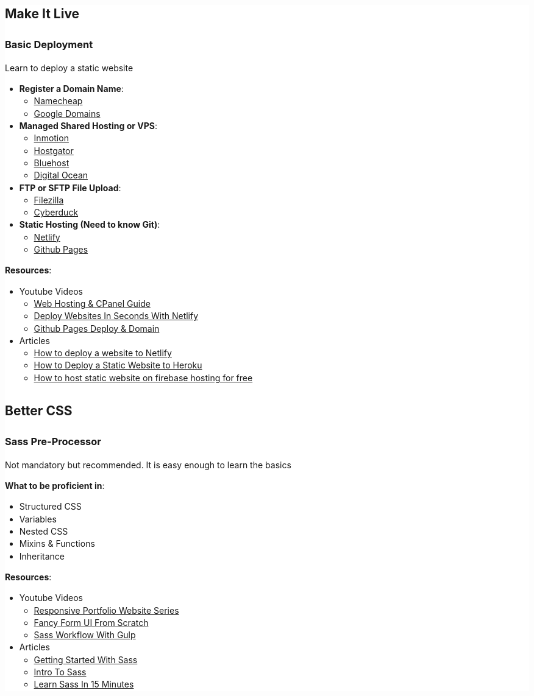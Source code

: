## Make It Live

### Basic Deployment
Learn to deploy a static website

- **Register a Domain Name**:
  - [Namecheap](https://www.namecheap.com/)
  - [Google Domains](https://domains.google/#/)
- **Managed Shared Hosting or VPS**:
  - [Inmotion](https://www.inmotionhosting.com/)
  - [Hostgator](https://www.hostgator.com/)
  - [Bluehost](https://www.bluehost.com/)
  - [Digital Ocean](https://www.digitalocean.com/)
- **FTP or SFTP File Upload**:
  - [Filezilla](https://filezilla-project.org/)
  - [Cyberduck](https://cyberduck.io/)
- **Static Hosting (Need to know Git)**:
  - [Netlify](https://www.netlify.com/)
  - [Github Pages](https://pages.github.com/)

**Resources**:
- Youtube Videos
  - [Web Hosting & CPanel Guide](https://www.youtube.com/watch?v=UN7S4zd8h-k)
  - [Deploy Websites In Seconds With Netlify](https://www.youtube.com/watch?v=bjVUqvcCnxM)
  - [Github Pages Deploy & Domain](https://www.youtube.com/watch?v=SKXkC4SqtRk)
- Articles
  - [How to deploy a website to Netlify](https://medium.com/the-codelog/how-to-deploy-a-website-to-netlify-35274f478144)
  - [How to Deploy a Static Website to Heroku](https://medium.com/@adityaniloi/how-to-deploy-a-static-website-to-heroku-49d55e07cb94)
  - [How to host static website on firebase hosting for free](https://medium.com/@aleemuddin13/how-to-host-static-website-on-firebase-hosting-for-free-9de8917bebf2)

## Better CSS

### Sass Pre-Processor
Not mandatory but recommended. It is easy enough to learn the basics

**What to be proficient in**:
- Structured CSS
- Variables
- Nested CSS
- Mixins & Functions
- Inheritance

**Resources**:
- Youtube Videos
  - [Responsive Portfolio Website Series](https://www.youtube.com/watch?v=gYzHS-n2gqU&list=PLillGF-RfqbYoGoCjKoMOkVznV6aSXKzU)
  - [Fancy Form UI From Scratch](https://www.youtube.com/watch?v=AiTdhLc8JCo)
  - [Sass Workflow With Gulp](https://www.youtube.com/watch?v=rmXVmfx3rNo)
- Articles
  - [Getting Started With Sass](https://medium.com/@thejasonfile/getting-started-with-sass-dedb271bdf5a)
  - [Intro To Sass](https://codeburst.io/intro-to-sass-386eb8f2e005)
  - [Learn Sass In 15 Minutes](https://tutorialzine.com/2016/01/learn-sass-in-15-minutes)
